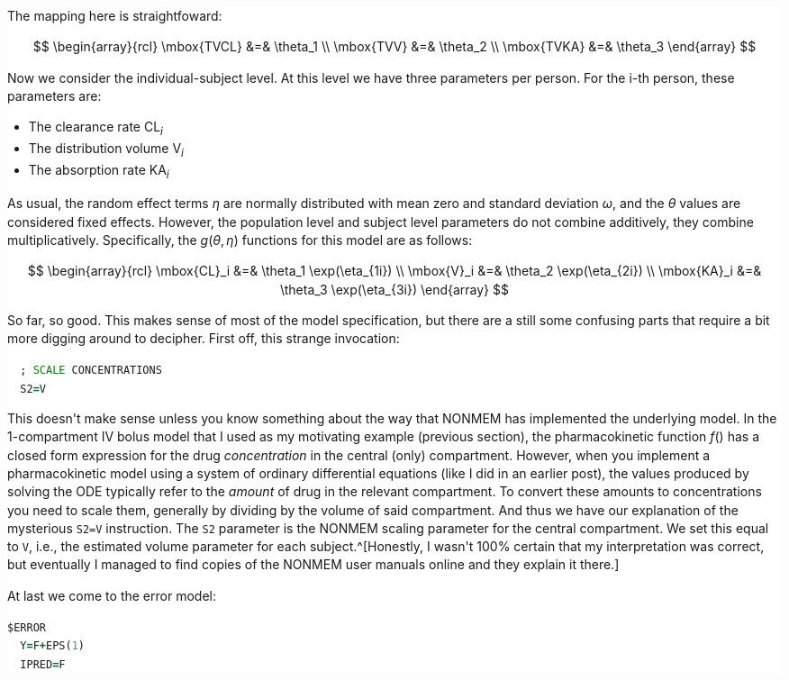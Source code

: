 The mapping here is straightfoward:

$$
\begin{array}{rcl}
\mbox{TVCL} &=& \theta_1 \\
\mbox{TVV} &=& \theta_2 \\
\mbox{TVKA} &=& \theta_3
\end{array}
$$

Now we consider the individual-subject level. At this level we have three parameters per person. For the i-th person, these parameters are:

- The clearance rate CL$_i$
- The distribution volume V$_i$
- The absorption rate KA$_i$

As usual, the random effect terms $\eta$ are normally distributed with mean zero and standard deviation $\omega$, and the $\theta$ values are considered fixed effects. However, the population level and subject level parameters do not combine additively, they combine multiplicatively. Specifically, the $g(\theta, \eta)$ functions for this model are as follows:

$$
\begin{array}{rcl}
\mbox{CL}_i &=& \theta_1 \exp(\eta_{1i}) \\
\mbox{V}_i &=& \theta_2 \exp(\eta_{2i}) \\
\mbox{KA}_i &=& \theta_3 \exp(\eta_{3i})
\end{array}
$$

So far, so good. This makes sense of most of the model specification, but there are a still some confusing parts that require a bit more digging around to decipher. First off, this strange invocation:

``` fortran
  ; SCALE CONCENTRATIONS
  S2=V
```

This doesn't make sense unless you know something about the way that NONMEM has implemented the underlying model. In the 1-compartment IV bolus model that I used as my motivating example (previous section), the pharmacokinetic function $f()$ has a closed form expression for the drug *concentration* in the central (only) compartment. However, when you implement a pharmacokinetic model using a system of ordinary differential equations (like I did in an earlier post), the values produced by solving the ODE typically refer to the *amount* of drug in the relevant compartment. To convert these amounts to concentrations you need to scale them, generally by dividing by the volume of said compartment. And thus we have our explanation of the mysterious `S2=V` instruction. The `S2` parameter is the NONMEM scaling parameter for the central compartment. We set this equal to `V`, i.e., the estimated volume parameter for each subject.^[Honestly, I wasn't 100% certain that my interpretation was correct, but eventually I managed to find copies of the NONMEM user manuals online and they explain it there.] 

At last we come to the error model:

``` fortran
$ERROR
  Y=F+EPS(1)
  IPRED=F
```
